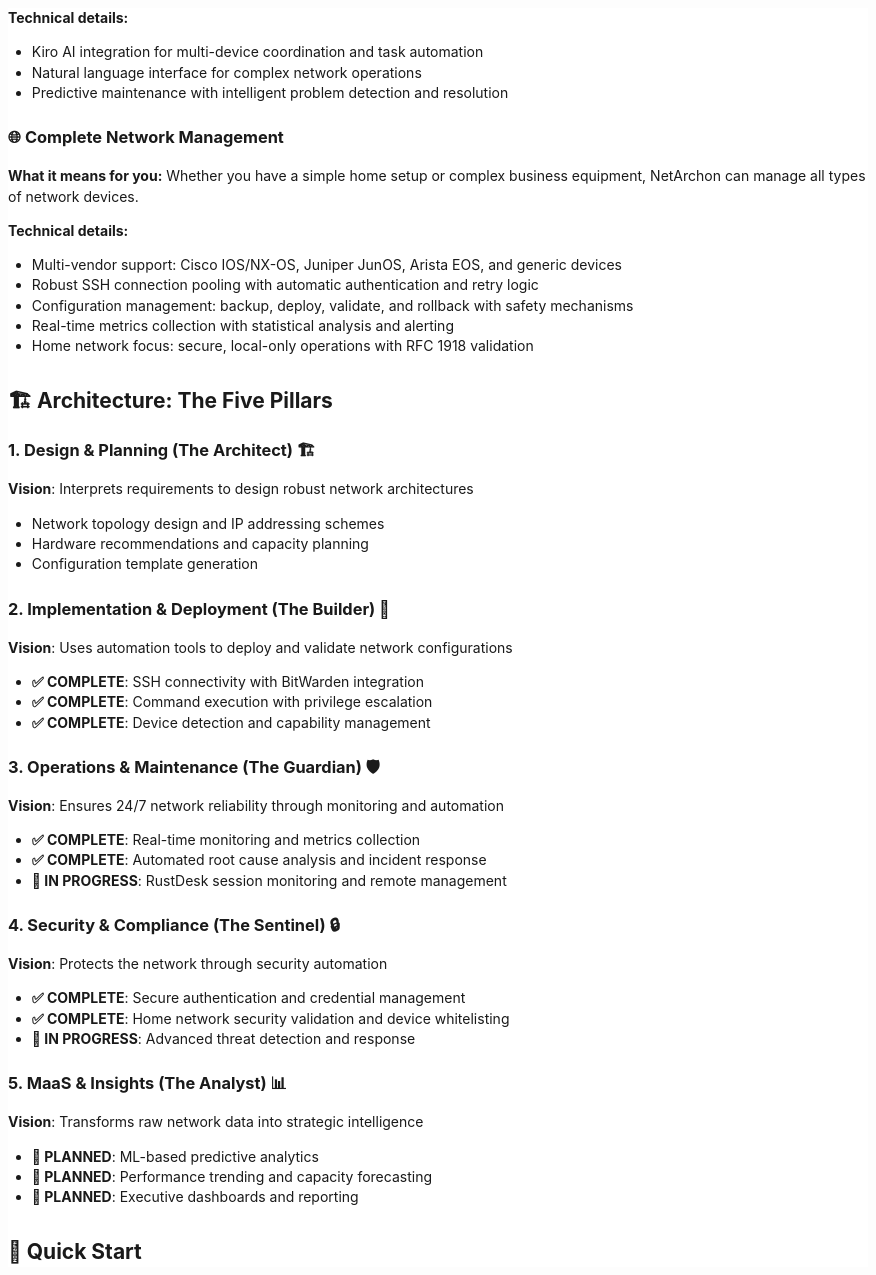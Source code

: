 **Technical details:**
- Kiro AI integration for multi-device coordination and task automation
- Natural language interface for complex network operations
- Predictive maintenance with intelligent problem detection and resolution

### 🌐 **Complete Network Management**
**What it means for you:** Whether you have a simple home setup or complex business equipment, NetArchon can manage all types of network devices.

**Technical details:**
- Multi-vendor support: Cisco IOS/NX-OS, Juniper JunOS, Arista EOS, and generic devices
- Robust SSH connection pooling with automatic authentication and retry logic
- Configuration management: backup, deploy, validate, and rollback with safety mechanisms
- Real-time metrics collection with statistical analysis and alerting
- Home network focus: secure, local-only operations with RFC 1918 validation

## 🏗️ Architecture: The Five Pillars

### 1. Design & Planning (The Architect) 🏗️
**Vision**: Interprets requirements to design robust network architectures
- Network topology design and IP addressing schemes
- Hardware recommendations and capacity planning
- Configuration template generation

### 2. Implementation & Deployment (The Builder) 🔧  
**Vision**: Uses automation tools to deploy and validate network configurations
- **✅ COMPLETE**: SSH connectivity with BitWarden integration
- **✅ COMPLETE**: Command execution with privilege escalation
- **✅ COMPLETE**: Device detection and capability management

### 3. Operations & Maintenance (The Guardian) 🛡️
**Vision**: Ensures 24/7 network reliability through monitoring and automation
- **✅ COMPLETE**: Real-time monitoring and metrics collection
- **✅ COMPLETE**: Automated root cause analysis and incident response
- **🔄 IN PROGRESS**: RustDesk session monitoring and remote management

### 4. Security & Compliance (The Sentinel) 🔒
**Vision**: Protects the network through security automation
- **✅ COMPLETE**: Secure authentication and credential management
- **✅ COMPLETE**: Home network security validation and device whitelisting
- **🔄 IN PROGRESS**: Advanced threat detection and response

### 5. MaaS & Insights (The Analyst) 📊
**Vision**: Transforms raw network data into strategic intelligence
- **🎯 PLANNED**: ML-based predictive analytics
- **🎯 PLANNED**: Performance trending and capacity forecasting
- **🎯 PLANNED**: Executive dashboards and reporting

## 🚀 Quick Start
